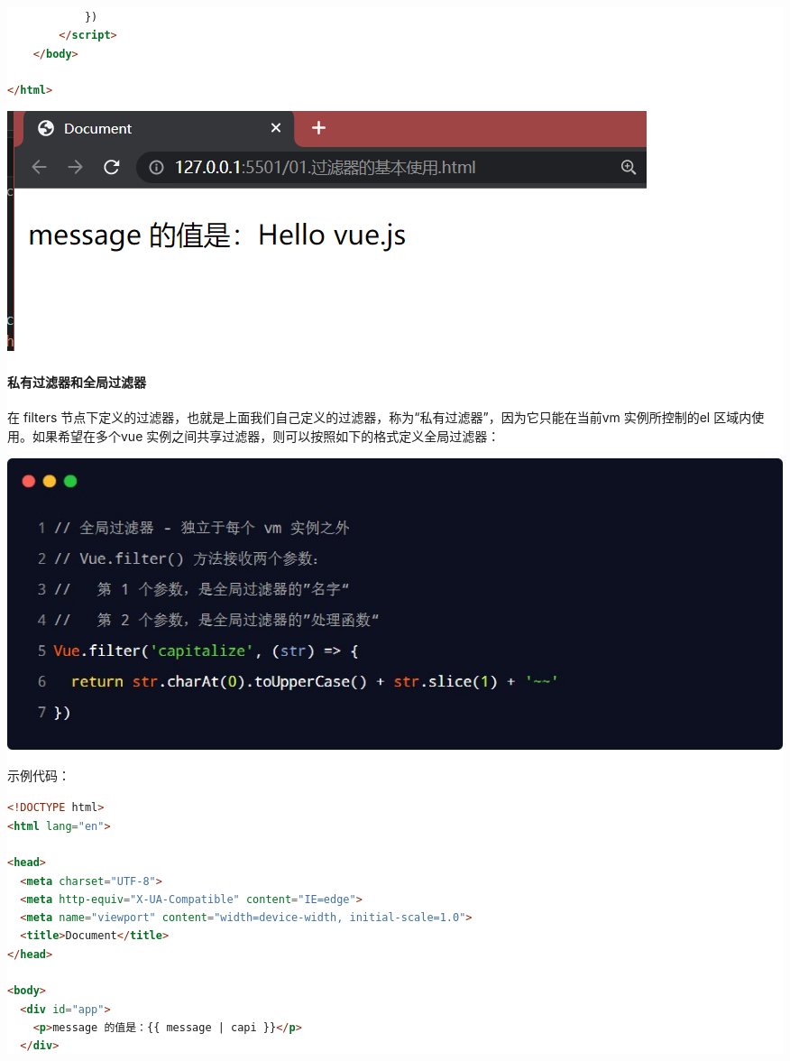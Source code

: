 ```html
            })
        </script>
    </body>

</html>
```



![image-20230604210142081](../pic/image-20230604210142081.png)

#### 私有过滤器和全局过滤器

在 filters 节点下定义的过滤器，也就是上面我们自己定义的过滤器，称为“私有过滤器”，因为它只能在当前vm 实例所控制的el 区域内使用。如果希望在多个vue 实例之间共享过滤器，则可以按照如下的格式定义全局过滤器：

![image-20230604211240514](../pic/image-20230604211240514.png)

示例代码：

```html
<!DOCTYPE html>
<html lang="en">

<head>
  <meta charset="UTF-8">
  <meta http-equiv="X-UA-Compatible" content="IE=edge">
  <meta name="viewport" content="width=device-width, initial-scale=1.0">
  <title>Document</title>
</head>

<body>
  <div id="app">
    <p>message 的值是：{{ message | capi }}</p>
  </div>

```